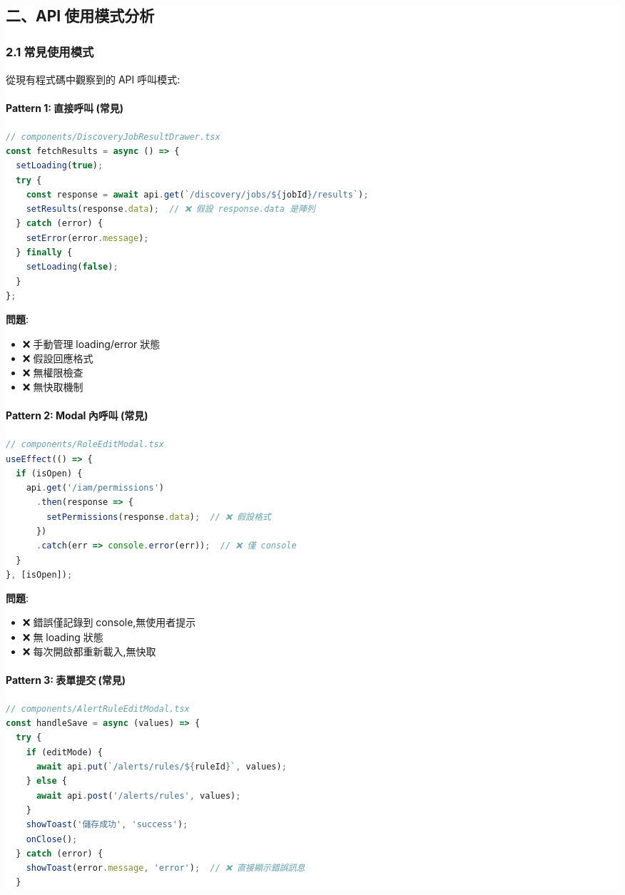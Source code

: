 
## 二、API 使用模式分析

### 2.1 常見使用模式

從現有程式碼中觀察到的 API 呼叫模式:

#### Pattern 1: 直接呼叫 (常見)

```typescript
// components/DiscoveryJobResultDrawer.tsx
const fetchResults = async () => {
  setLoading(true);
  try {
    const response = await api.get(`/discovery/jobs/${jobId}/results`);
    setResults(response.data);  // ❌ 假設 response.data 是陣列
  } catch (error) {
    setError(error.message);
  } finally {
    setLoading(false);
  }
};
```

**問題**:
- ❌ 手動管理 loading/error 狀態
- ❌ 假設回應格式
- ❌ 無權限檢查
- ❌ 無快取機制

#### Pattern 2: Modal 內呼叫 (常見)

```typescript
// components/RoleEditModal.tsx
useEffect(() => {
  if (isOpen) {
    api.get('/iam/permissions')
      .then(response => {
        setPermissions(response.data);  // ❌ 假設格式
      })
      .catch(err => console.error(err));  // ❌ 僅 console
  }
}, [isOpen]);
```

**問題**:
- ❌ 錯誤僅記錄到 console,無使用者提示
- ❌ 無 loading 狀態
- ❌ 每次開啟都重新載入,無快取

#### Pattern 3: 表單提交 (常見)

```typescript
// components/AlertRuleEditModal.tsx
const handleSave = async (values) => {
  try {
    if (editMode) {
      await api.put(`/alerts/rules/${ruleId}`, values);
    } else {
      await api.post('/alerts/rules', values);
    }
    showToast('儲存成功', 'success');
    onClose();
  } catch (error) {
    showToast(error.message, 'error');  // ❌ 直接顯示錯誤訊息
  }
```